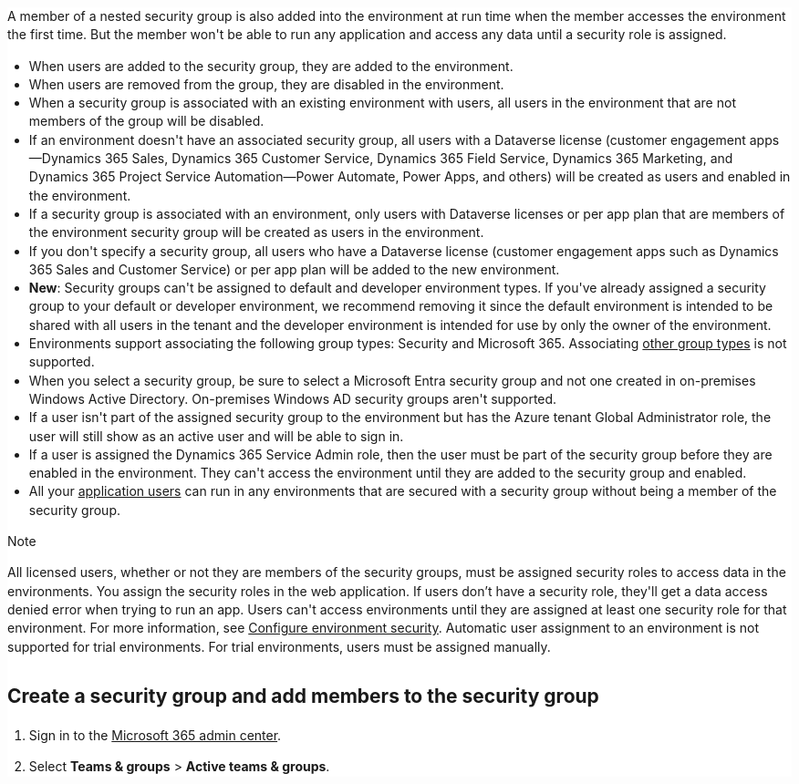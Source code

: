   A member of a nested security group is also added into the environment at run time when the member accesses the environment the first time. But the member won't be able to run any application and access any data until a security role is assigned.   
  
- When users are added to the security group, they are added to the environment.  
- When users are removed from the group, they are disabled in the environment.  
- When a security group is associated with an existing environment with users, all users in the environment that are not members of the group will be disabled. 
- If an environment doesn't have an associated security group, all users with a Dataverse license (customer engagement apps—Dynamics 365 Sales, Dynamics 365 Customer Service, Dynamics 365 Field Service, Dynamics 365 Marketing, and Dynamics 365 Project Service Automation—Power Automate, Power Apps, and others) will be created as users and enabled in the environment.  
- If a security group is associated with an environment, only users with Dataverse licenses or per app plan that are members of the environment security group will be created as users in the environment.  
- If you don't specify a security group, all users who have a Dataverse license (customer engagement apps such as Dynamics 365 Sales and Customer Service) or per app plan will be added to the new environment.
- **New**: Security groups can't be assigned to default and developer environment types. If you've already assigned a security group to your default or developer environment, we recommend removing it since the default environment is intended to be shared with all users in the tenant and the developer environment is intended for use by only the owner of the environment.
- Environments support associating the following group types: Security and Microsoft 365. Associating [other group types](/microsoft-365/admin/create-groups/compare-groups?view=o365-worldwide&WT.mc_id=365AdminCSH&preserve-view=true) is not supported.
- When you select a security group, be sure to select a Microsoft Entra security group and not one created in on-premises Windows Active Directory. On-premises Windows AD security groups aren't supported.
- If a user isn't part of the assigned security group to the environment but has the Azure tenant Global Administrator role, the user will still show as an active user and will be able to sign in.
- If a user is assigned the Dynamics 365 Service Admin role, then the user must be part of the security group before they are enabled in the environment. They can't access the environment until they are added to the security group and enabled.
- All your [application users](https://learn.microsoft.com/power-platform/admin/manage-application-users) can run in any environments that are secured with a security group without being a member of the security group.

> [!NOTE]
> All licensed users, whether or not they are members of the security groups, must be assigned security roles to access data in the environments. You assign the security roles in the web application.  If users don’t have a security role, they'll get a data access denied error when trying to run an app. Users can't access environments until they are assigned at least one security role for that environment. For more information, see [Configure environment security](database-security.md).
> Automatic user assignment to an environment is not supported for trial environments. For trial environments, users must be assigned manually. 
  
## Create a security group and add members to the security group  

1. Sign in to the [Microsoft 365 admin center](https://admin.microsoft.com).  
  
2. Select **Teams & groups** > **Active teams & groups**.  
  
